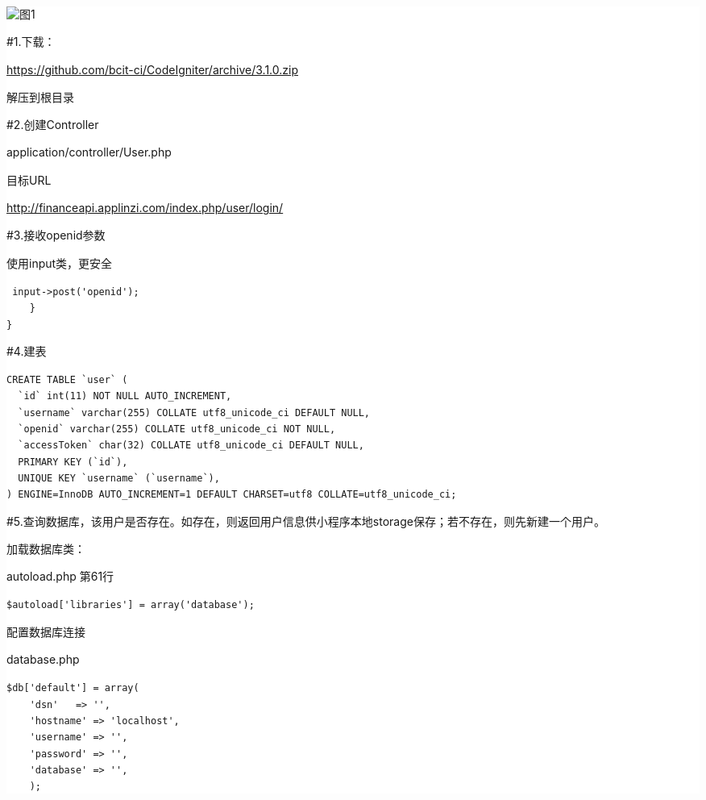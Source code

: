 ![图1](http://financeapi.applinzi.com/application/thumb/1-1.png "登录")

#1.下载：

https://github.com/bcit-ci/CodeIgniter/archive/3.1.0.zip

解压到根目录

#2.创建Controller

application/controller/User.php

目标URL

http://financeapi.applinzi.com/index.php/user/login/

#3.接收openid参数

使用input类，更安全

```
 input->post('openid');
	}
}
```

#4.建表

```
CREATE TABLE `user` (
  `id` int(11) NOT NULL AUTO_INCREMENT,
  `username` varchar(255) COLLATE utf8_unicode_ci DEFAULT NULL,
  `openid` varchar(255) COLLATE utf8_unicode_ci NOT NULL,
  `accessToken` char(32) COLLATE utf8_unicode_ci DEFAULT NULL,
  PRIMARY KEY (`id`),
  UNIQUE KEY `username` (`username`),
) ENGINE=InnoDB AUTO_INCREMENT=1 DEFAULT CHARSET=utf8 COLLATE=utf8_unicode_ci;
```

#5.查询数据库，该用户是否存在。如存在，则返回用户信息供小程序本地storage保存；若不存在，则先新建一个用户。

加载数据库类：

autoload.php 第61行

```
$autoload['libraries'] = array('database');
```

配置数据库连接

database.php

```
$db['default'] = array(
	'dsn'	=> '',
	'hostname' => 'localhost',
	'username' => '',
	'password' => '',
	'database' => '',
	);
```
